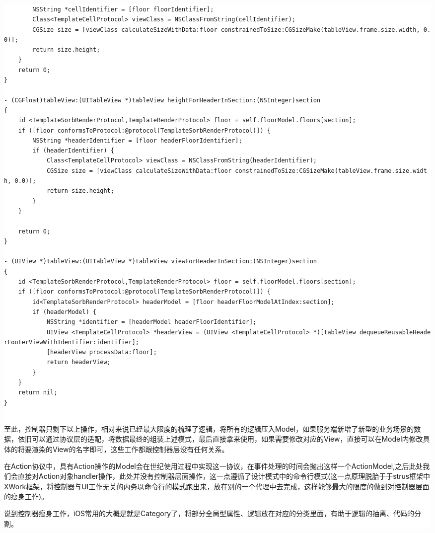 ```
        NSString *cellIdentifier = [floor floorIdentifier];
        Class<TemplateCellProtocol> viewClass = NSClassFromString(cellIdentifier);
        CGSize size = [viewClass calculateSizeWithData:floor constrainedToSize:CGSizeMake(tableView.frame.size.width, 0.0)];
        return size.height;
    }
    return 0;
}

- (CGFloat)tableView:(UITableView *)tableView heightForHeaderInSection:(NSInteger)section
{
    id <TemplateSorbRenderProtocol,TemplateRenderProtocol> floor = self.floorModel.floors[section];
    if ([floor conformsToProtocol:@protocol(TemplateSorbRenderProtocol)]) {
        NSString *headerIdentifier = [floor headerFloorIdentifier];
        if (headerIdentifier) {
            Class<TemplateCellProtocol> viewClass = NSClassFromString(headerIdentifier);
            CGSize size = [viewClass calculateSizeWithData:floor constrainedToSize:CGSizeMake(tableView.frame.size.width, 0.0)];
            return size.height;
        }
    }

    return 0;
}

- (UIView *)tableView:(UITableView *)tableView viewForHeaderInSection:(NSInteger)section
{
    id <TemplateSorbRenderProtocol,TemplateRenderProtocol> floor = self.floorModel.floors[section];
    if ([floor conformsToProtocol:@protocol(TemplateSorbRenderProtocol)]) {
        id<TemplateSorbRenderProtocol> headerModel = [floor headerFloorModelAtIndex:section];
        if (headerModel) {
            NSString *identifier = [headerModel headerFloorIdentifier];
            UIView <TemplateCellProtocol> *headerView = (UIView <TemplateCellProtocol> *)[tableView dequeueReusableHeaderFooterViewWithIdentifier:identifier];
            [headerView processData:floor];
            return headerView;
        }
    }
    return nil;
}


```

 至此，控制器只剩下以上操作，相对来说已经最大限度的梳理了逻辑，将所有的逻辑压入Model，如果服务端新增了新型的业务场景的数据，依旧可以通过协议层的适配，将数据最终的组装上述模式，最后直接拿来使用，如果需要修改对应的View，直接可以在Model内修改具体的将要渲染的View的名字即可，这些工作都跟控制器层没有任何关系。
 
 在Action协议中，具有Action操作的Model会在世纪使用过程中实现这一协议，在事件处理的时间会抛出这样一个ActionModel,之后此处我们会直接对Action对象handler操作，此处并没有控制器层面操作，这一点遵循了设计模式中的命令行模式(这一点原理脱胎于于strus框架中XWork框架，将控制器与UI工作无关的内务以命令行的模式跑出来，放在别的一个代理中去完成，这样能够最大的限度的做到对控制器层面的瘦身工作)。
 
 说到控制器瘦身工作，iOS常用的大概是就是Category了，将部分全局型属性、逻辑放在对应的分类里面，有助于逻辑的抽离、代码的分割。
 